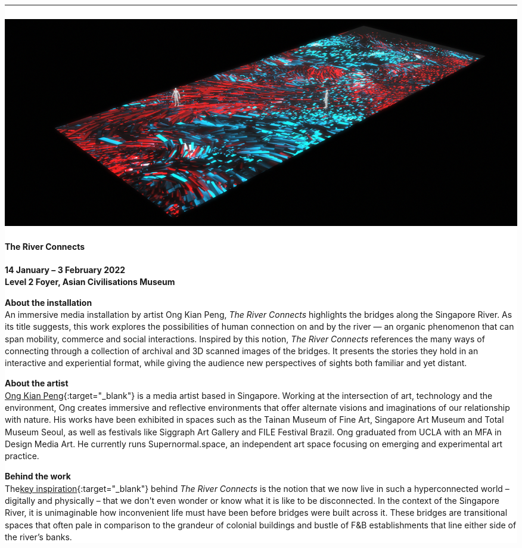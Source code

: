 ___

<h5 class="margin--bottom--lg" id="theriverconnects"></h5>

![Alt text for image on Isomer site](/images/theriverconnectsacm.png)

#### **The River Connects**
**14 January – 3 February 2022**
<br>**Level 2 Foyer, Asian Civilisations Museum**

**About the installation**
<br>An immersive media installation by artist Ong Kian Peng, *The River Connects* highlights the bridges along the Singapore River. As its title suggests, this work explores the possibilities of human connection on and by the river — an organic phenomenon that can span mobility, commerce and social interactions. Inspired by this notion, *The River Connects* references the many ways of connecting through a collection of archival and 3D scanned images of the bridges. It presents the stories they hold in an interactive and experiential format, while giving the audience new perspectives of sights both familiar and yet distant.

**About the artist**
<br>[Ong Kian Peng](https://ongkianpeng.art/){:target="_blank"} is a media artist based in Singapore. Working at the intersection of art, technology and the environment, Ong creates immersive and reflective environments that offer alternate visions and imaginations of our relationship with nature. His works have been exhibited in spaces such as the Tainan Museum of Fine Art, Singapore Art Museum and Total Museum Seoul, as well as festivals like Siggraph Art Gallery and FILE Festival Brazil. Ong graduated from UCLA with an MFA in Design Media Art. He currently runs Supernormal.space, an independent art space focusing on emerging and experimental art practice.

**Behind the work**
<br>The[key inspiration](/files/OKP%20Key%20featured%20resources_final.pdf){:target="_blank"} behind *The River Connects* is the notion that we now live in such a hyperconnected world – digitally and physically – that we don't even wonder or know what it is like to be disconnected. In the context of the Singapore River, it is unimaginable how inconvenient life must have been before bridges were built across it. These bridges are transitional spaces that often pale in comparison to the grandeur of colonial buildings and bustle of F&B establishments that line either side of the river’s banks. 

